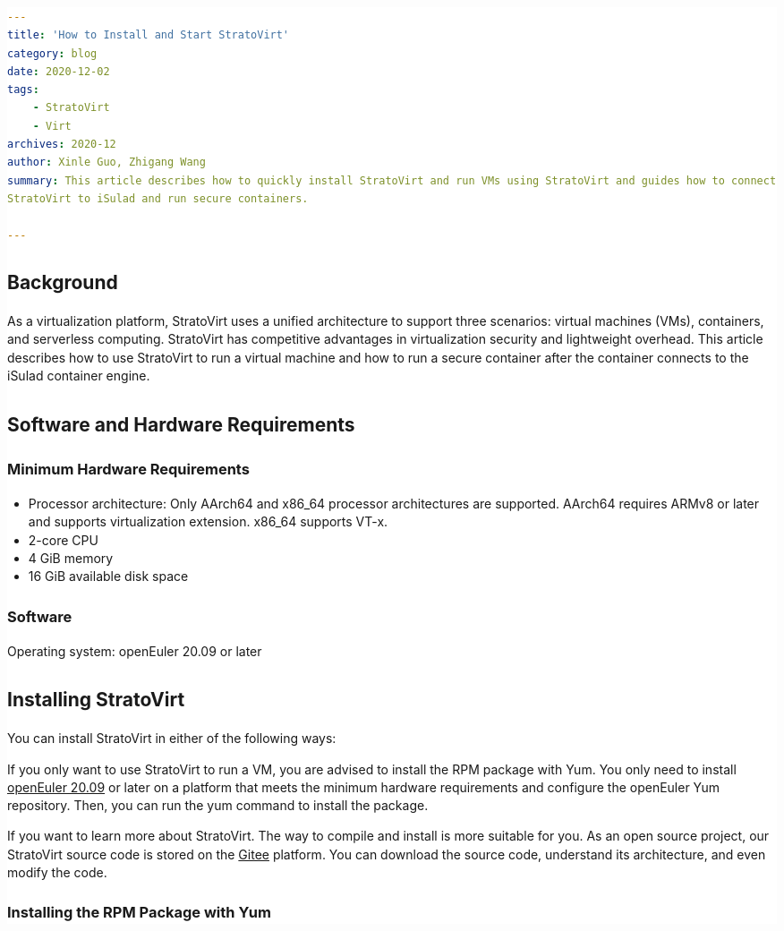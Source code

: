 ```yaml
---
title: 'How to Install and Start StratoVirt'
category: blog 
date: 2020-12-02
tags: 
    - StratoVirt
    - Virt
archives: 2020-12
author: Xinle Guo, Zhigang Wang
summary: This article describes how to quickly install StratoVirt and run VMs using StratoVirt and guides how to connect StratoVirt to iSulad and run secure containers.

---
```


## Background

As a virtualization platform, StratoVirt uses a unified architecture to support three scenarios: virtual machines (VMs), containers, and serverless computing. StratoVirt has competitive advantages in virtualization security and lightweight overhead. This article describes how to use StratoVirt to run a virtual machine and how to run a secure container after the container connects to the iSulad container engine.

## Software and Hardware Requirements

### Minimum Hardware Requirements

- Processor architecture: Only AArch64 and x86\_64 processor architectures are supported. AArch64 requires ARMv8 or later and supports virtualization extension. x86\_64 supports VT-x.
- 2-core CPU
- 4 GiB memory
- 16 GiB available disk space

### Software

Operating system: openEuler 20.09 or later

## Installing StratoVirt

You can install StratoVirt in either of the following ways: 

If you only want to use StratoVirt to run a VM, you are advised to install the RPM package with Yum. You only need to install [openEuler 20.09][1] or later on a platform that meets the minimum hardware requirements and configure the openEuler Yum repository. Then, you can run the yum command to install the package.

If you want to learn more about StratoVirt. The way to compile and install is more suitable for you. As an open source project, our StratoVirt source code is stored on the [Gitee][2] platform. You can download the source code, understand its architecture, and even modify the code.

### Installing the RPM Package with Yum


[1]:	https://www.openeuler.org/en/docs/20.09/docs/Installation/Installation.html
[2]:	https://gitee.com/openeuler/stratovirt
[3]:	https://www.rust-lang.org/tools/install
[4]:	https://docs.openeuler.org/en/docs/20.09/docs/Container/isulad-container-engine.html